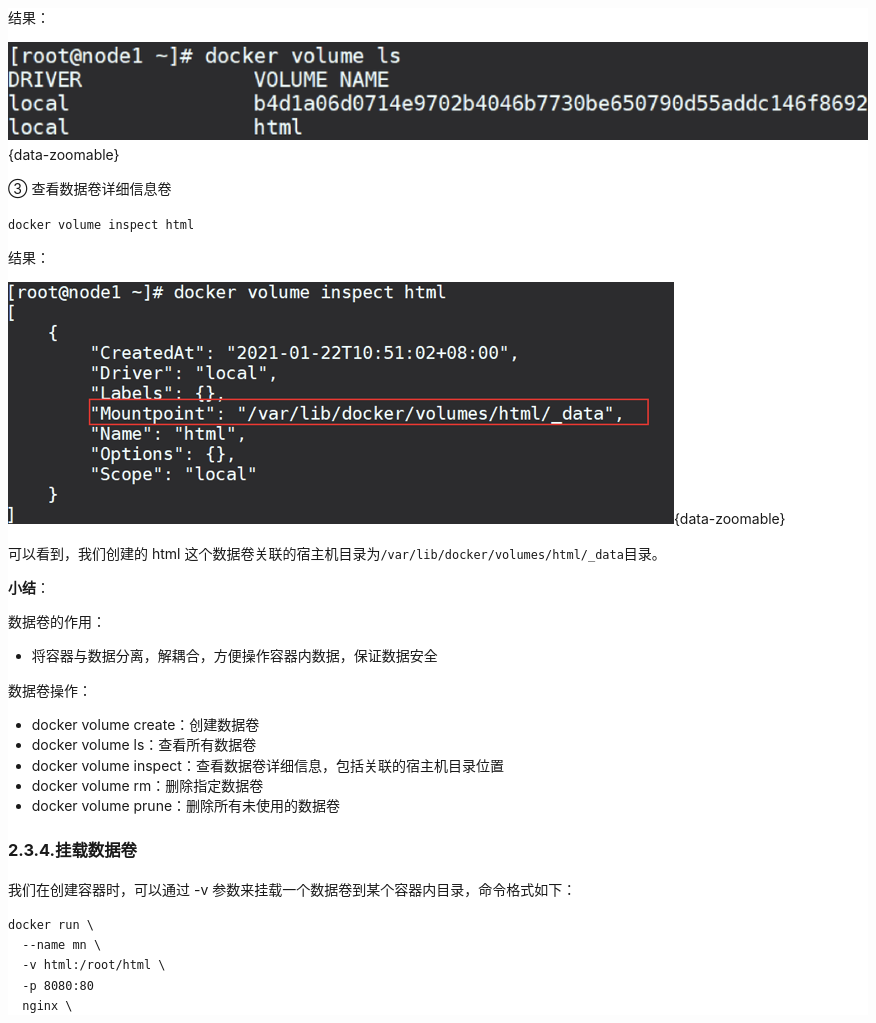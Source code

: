 结果：

![image-20210731173746910](assets/image-20210731173746910.png){data-zoomable}

③ 查看数据卷详细信息卷

```shell
docker volume inspect html
```

结果：

![image-20210731173809877](assets/image-20210731173809877.png){data-zoomable}

可以看到，我们创建的 html 这个数据卷关联的宿主机目录为`/var/lib/docker/volumes/html/_data`目录。

**小结**：

数据卷的作用：

- 将容器与数据分离，解耦合，方便操作容器内数据，保证数据安全

数据卷操作：

- docker volume create：创建数据卷
- docker volume ls：查看所有数据卷
- docker volume inspect：查看数据卷详细信息，包括关联的宿主机目录位置
- docker volume rm：删除指定数据卷
- docker volume prune：删除所有未使用的数据卷

### 2.3.4.挂载数据卷

我们在创建容器时，可以通过 -v 参数来挂载一个数据卷到某个容器内目录，命令格式如下：

```shell
docker run \
  --name mn \
  -v html:/root/html \
  -p 8080:80
  nginx \
```
